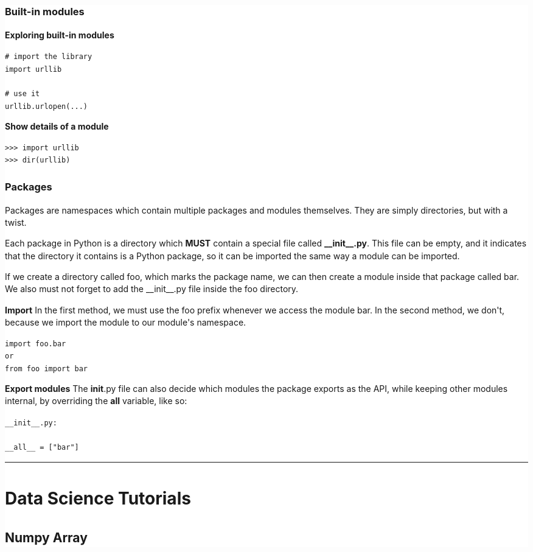 ### Built-in modules

**Exploring built-in modules**
```
# import the library
import urllib

# use it
urllib.urlopen(...)
```

**Show details of a module**
```
>>> import urllib
>>> dir(urllib)
```

### Packages

Packages are namespaces which contain multiple packages and modules themselves. They are simply directories, but with a twist.

Each package in Python is a directory which **MUST** contain a special file called **\_\_init__.py**. This file can be empty, and it indicates that the directory it contains is a Python package, so it can be imported the same way a module can be imported.

If we create a directory called foo, which marks the package name, we can then create a module inside that package called bar. We also must not forget to add the \_\_init__.py file inside the foo directory.

**Import**
In the first method, we must use the foo prefix whenever we access the module bar. In the second method, we don't, because we import the module to our module's namespace.
```
import foo.bar 
or
from foo import bar
```

**Export modules**
The __init__.py file can also decide which modules the package exports as the API, while keeping other modules internal, by overriding the __all__ variable, like so:
```
__init__.py:

__all__ = ["bar"]
```

-------------------------------------------------------------------------------
# Data Science Tutorials

## Numpy Array
